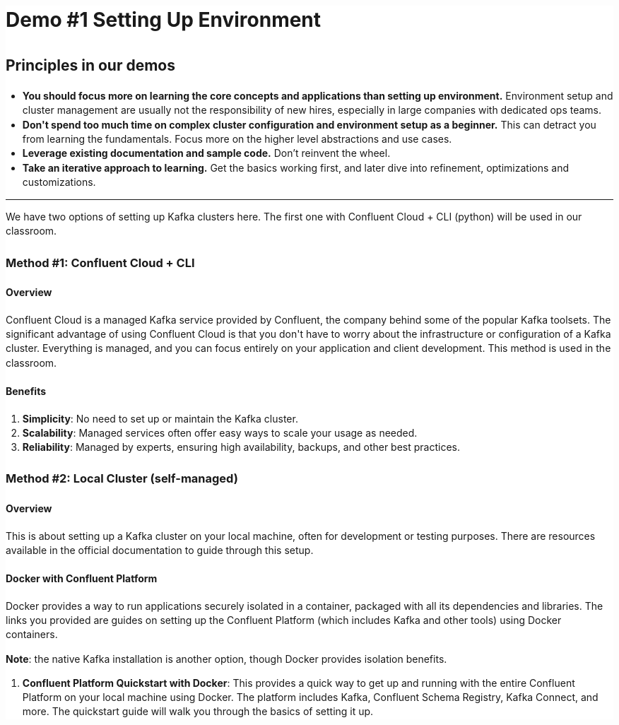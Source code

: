 # Demo #1 Setting Up Environment

## Principles in our demos

- **You should focus more on learning the core concepts and applications than setting up environment.** Environment setup and cluster management are usually not the responsibility of new hires, especially in large companies with dedicated ops teams. 
- **Don't spend too much time on complex cluster configuration and environment setup as a beginner.** This can detract you from learning the fundamentals. Focus more on the higher level abstractions and use cases.
- **Leverage existing documentation and sample code.** Don’t reinvent the wheel.
- **Take an iterative approach to learning.** Get the basics working first, and later dive into refinement, optimizations and customizations. 

--- 
We have two options of setting up Kafka clusters here. The first one with Confluent Cloud + CLI (python) will be used in our classroom. 

### Method #1: Confluent Cloud + CLI

#### Overview
Confluent Cloud is a managed Kafka service provided by Confluent, the company behind some of the popular Kafka toolsets. The significant advantage of using Confluent Cloud is that you don't have to worry about the infrastructure or configuration of a Kafka cluster. Everything is managed, and you can focus entirely on your application and client development. This method is used in the classroom.

#### Benefits
1. **Simplicity**: No need to set up or maintain the Kafka cluster.
2. **Scalability**: Managed services often offer easy ways to scale your usage as needed.
3. **Reliability**: Managed by experts, ensuring high availability, backups, and other best practices.

### Method #2: Local Cluster (self-managed)

#### Overview
This is about setting up a Kafka cluster on your local machine, often for development or testing purposes. There are resources available in the official documentation to guide through this setup. 

#### Docker with Confluent Platform
Docker provides a way to run applications securely isolated in a container, packaged with all its dependencies and libraries. The links you provided are guides on setting up the Confluent Platform (which includes Kafka and other tools) using Docker containers.

**Note**: the native Kafka installation is another option, though Docker provides isolation benefits.

1. **Confluent Platform Quickstart with Docker**: This provides a quick way to get up and running with the entire Confluent Platform on your local machine using Docker. The platform includes Kafka, Confluent Schema Registry, Kafka Connect, and more. The quickstart guide will walk you through the basics of setting it up.
